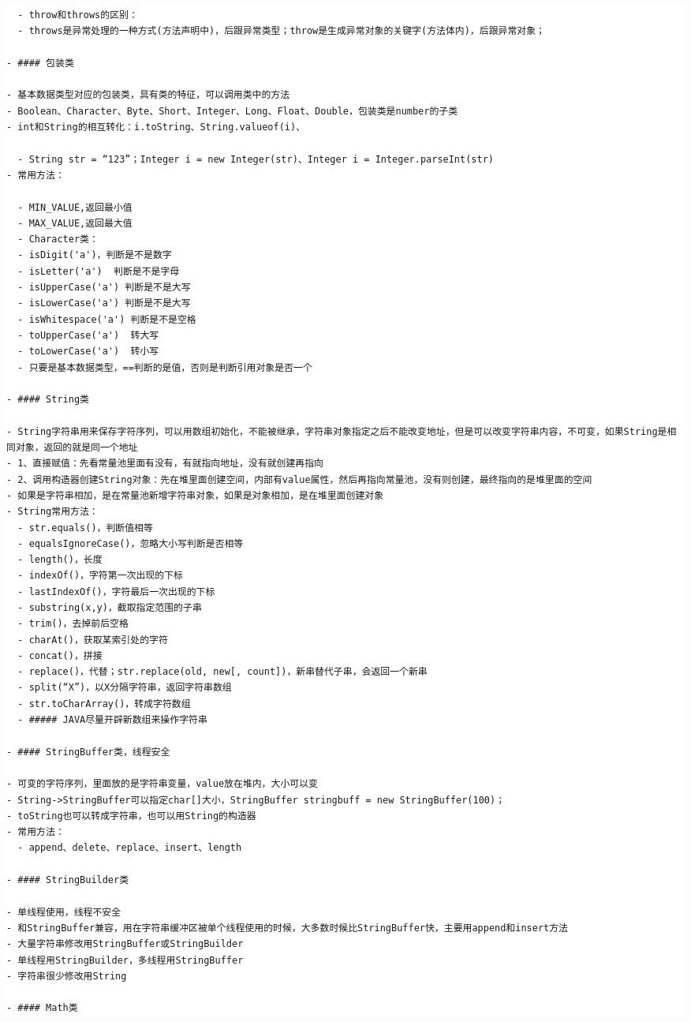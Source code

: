   ```
    - throw和throws的区别：
    - throws是异常处理的一种方式(方法声明中)，后跟异常类型；throw是生成异常对象的关键字(方法体内)，后跟异常对象；
  
- #### 包装类

  - 基本数据类型对应的包装类，具有类的特征，可以调用类中的方法
  - Boolean、Character、Byte、Short、Integer、Long、Float、Double，包装类是number的子类
  - int和String的相互转化：i.toString、String.valueof(i)、

    - String str = “123”；Integer i = new Integer(str)、Integer i = Integer.parseInt(str)
  - 常用方法：
  
    - MIN_VALUE,返回最小值
    - MAX_VALUE,返回最大值
    - Character类：
    - isDigit('a')，判断是不是数字
    - isLetter('a')  判断是不是字母
    - isUpperCase('a') 判断是不是大写
    - isLowerCase('a') 判断是不是大写
    - isWhitespace('a') 判断是不是空格
    - toUpperCase('a')  转大写
    - toLowerCase('a')  转小写
    - 只要是基本数据类型，==判断的是值，否则是判断引用对象是否一个
  
- #### String类

  - String字符串用来保存字符序列，可以用数组初始化，不能被继承，字符串对象指定之后不能改变地址，但是可以改变字符串内容，不可变，如果String是相同对象，返回的就是同一个地址
  - 1、直接赋值：先看常量池里面有没有，有就指向地址，没有就创建再指向
  - 2、调用构造器创建String对象：先在堆里面创建空间，内部有value属性，然后再指向常量池，没有则创建，最终指向的是堆里面的空间
  - 如果是字符串相加，是在常量池新增字符串对象，如果是对象相加，是在堆里面创建对象
  - String常用方法：
    - str.equals()，判断值相等
    - equalsIgnoreCase()，忽略大小写判断是否相等
    - length()，长度
    - indexOf()，字符第一次出现的下标
    - lastIndexOf()，字符最后一次出现的下标
    - substring(x,y)，截取指定范围的子串
    - trim()，去掉前后空格
    - charAt()，获取某索引处的字符
    - concat()，拼接
    - replace()，代替；str.replace(old, new[, count])，新串替代子串，会返回一个新串
    - split(“X”)，以X分隔字符串，返回字符串数组
    - str.toCharArray()，转成字符数组
    - ##### JAVA尽量开辟新数组来操作字符串
  
- #### StringBuffer类，线程安全

  - 可变的字符序列，里面放的是字符串变量，value放在堆内，大小可以变
  - String->StringBuffer可以指定char[]大小，StringBuffer stringbuff = new StringBuffer(100)；
  - toString也可以转成字符串，也可以用String的构造器
  - 常用方法：
    - append、delete、replace、insert、length
  
- #### StringBuilder类

  - 单线程使用，线程不安全
  - 和StringBuffer兼容，用在字符串缓冲区被单个线程使用的时候，大多数时候比StringBuffer快，主要用append和insert方法
  - 大量字符串修改用StringBuffer或StringBuilder
  - 单线程用StringBuilder，多线程用StringBuffer
  - 字符串很少修改用String

- #### Math类

  ```